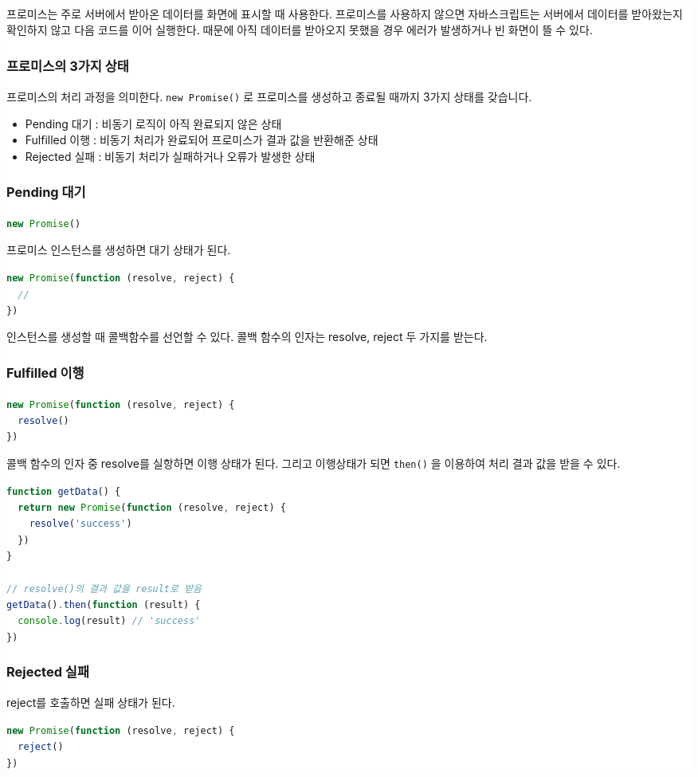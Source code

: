 프로미스는 주로 서버에서 받아온 데이터를 화면에 표시할 때 사용한다. 프로미스를 사용하지 않으면 자바스크립트는 서버에서 데이터를 받아왔는지 확인하지 않고 다음 코드를 이어 실행한다. 때문에 아직 데이터를 받아오지 못했을 경우 에러가 발생하거나 빈 화면이 뜰 수 있다.

### 프로미스의 3가지 상태

프로미스의 처리 과정을 의미한다. `new Promise()` 로 프로미스를 생성하고 종료될 때까지 3가지 상태를 갖습니다.

- Pending 대기 : 비동기 로직이 아직 완료되지 않은 상태
- Fulfilled 이행 : 비동기 처리가 완료되어 프로미스가 결과 값을 반환해준 상태
- Rejected 실패 : 비동기 처리가 실패하거나 오류가 발생한 상태

### Pending 대기

```jsx
new Promise()
```

프로미스 인스턴스를 생성하면 대기 상태가 된다.

```jsx
new Promise(function (resolve, reject) {
  //
})
```

인스턴스를 생성할 때 콜백함수를 선언할 수 있다. 콜백 함수의 인자는 resolve, reject 두 가지를 받는다.

### Fulfilled 이행

```jsx
new Promise(function (resolve, reject) {
  resolve()
})
```

콜백 함수의 인자 중 resolve를 실항하면 이행 상태가 된다. 그리고 이행상태가 되면 `then()` 을 이용하여 처리 결과 값을 받을 수 있다.

```jsx
function getData() {
  return new Promise(function (resolve, reject) {
    resolve('success')
  })
}

// resolve()의 결과 값을 result로 받음
getData().then(function (result) {
  console.log(result) // 'success'
})
```

### Rejected 실패

reject를 호출하면 실패 상태가 된다.

```jsx
new Promise(function (resolve, reject) {
  reject()
})
```
